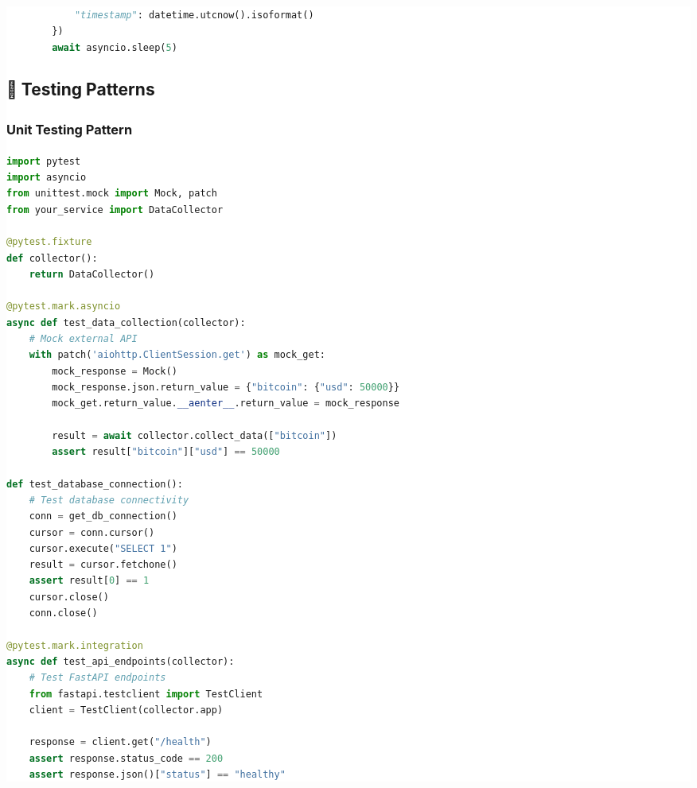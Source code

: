 ```python
            "timestamp": datetime.utcnow().isoformat()
        })
        await asyncio.sleep(5)
```

## 🧪 **Testing Patterns**

### **Unit Testing Pattern**
```python
import pytest
import asyncio
from unittest.mock import Mock, patch
from your_service import DataCollector

@pytest.fixture
def collector():
    return DataCollector()

@pytest.mark.asyncio
async def test_data_collection(collector):
    # Mock external API
    with patch('aiohttp.ClientSession.get') as mock_get:
        mock_response = Mock()
        mock_response.json.return_value = {"bitcoin": {"usd": 50000}}
        mock_get.return_value.__aenter__.return_value = mock_response
        
        result = await collector.collect_data(["bitcoin"])
        assert result["bitcoin"]["usd"] == 50000

def test_database_connection():
    # Test database connectivity
    conn = get_db_connection()
    cursor = conn.cursor()
    cursor.execute("SELECT 1")
    result = cursor.fetchone()
    assert result[0] == 1
    cursor.close()
    conn.close()

@pytest.mark.integration
async def test_api_endpoints(collector):
    # Test FastAPI endpoints
    from fastapi.testclient import TestClient
    client = TestClient(collector.app)
    
    response = client.get("/health")
    assert response.status_code == 200
    assert response.json()["status"] == "healthy"
```
